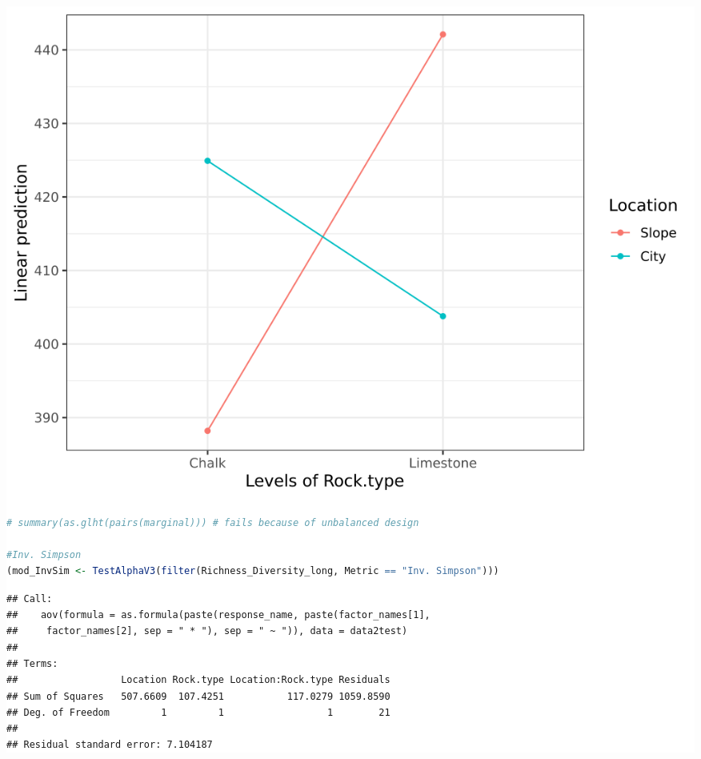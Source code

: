 ![](BRC_growth_rate_figures/test%20alpha-6.svg)

``` r
# summary(as.glht(pairs(marginal))) # fails because of unbalanced design

#Inv. Simpson
(mod_InvSim <- TestAlphaV3(filter(Richness_Diversity_long, Metric == "Inv. Simpson")))
```

    ## Call:
    ##    aov(formula = as.formula(paste(response_name, paste(factor_names[1], 
    ##     factor_names[2], sep = " * "), sep = " ~ ")), data = data2test)
    ## 
    ## Terms:
    ##                  Location Rock.type Location:Rock.type Residuals
    ## Sum of Squares   507.6609  107.4251           117.0279 1059.8590
    ## Deg. of Freedom         1         1                  1        21
    ## 
    ## Residual standard error: 7.104187